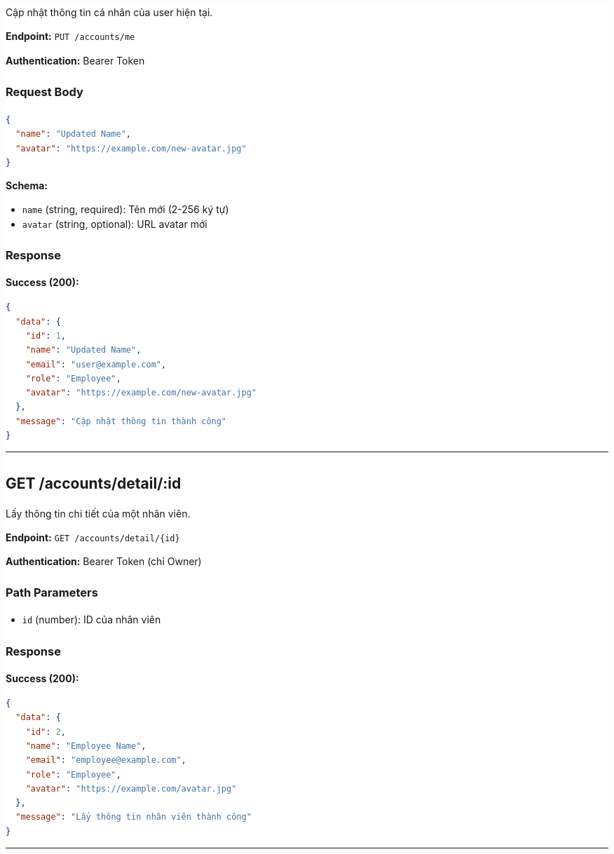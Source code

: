 Cập nhật thông tin cá nhân của user hiện tại.

**Endpoint:** `PUT /accounts/me`

**Authentication:** Bearer Token

### Request Body

```json
{
  "name": "Updated Name",
  "avatar": "https://example.com/new-avatar.jpg"
}
```

**Schema:**

- `name` (string, required): Tên mới (2-256 ký tự)
- `avatar` (string, optional): URL avatar mới

### Response

**Success (200):**

```json
{
  "data": {
    "id": 1,
    "name": "Updated Name",
    "email": "user@example.com",
    "role": "Employee",
    "avatar": "https://example.com/new-avatar.jpg"
  },
  "message": "Cập nhật thông tin thành công"
}
```

---

## GET /accounts/detail/:id

Lấy thông tin chi tiết của một nhân viên.

**Endpoint:** `GET /accounts/detail/{id}`

**Authentication:** Bearer Token (chỉ Owner)

### Path Parameters

- `id` (number): ID của nhân viên

### Response

**Success (200):**

```json
{
  "data": {
    "id": 2,
    "name": "Employee Name",
    "email": "employee@example.com",
    "role": "Employee",
    "avatar": "https://example.com/avatar.jpg"
  },
  "message": "Lấy thông tin nhân viên thành công"
}
```

---